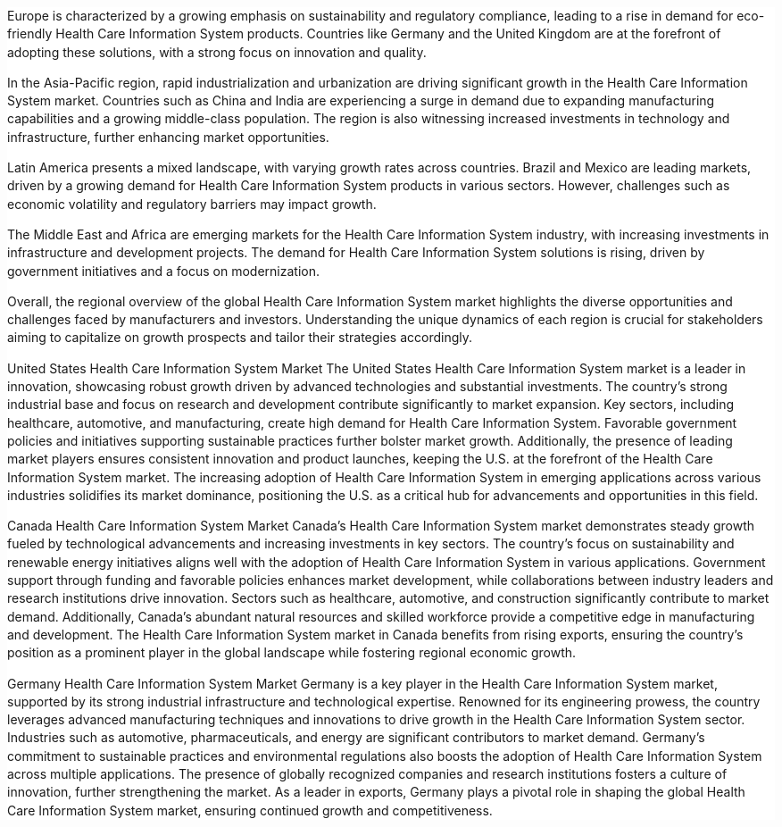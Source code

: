 Europe is characterized by a growing emphasis on sustainability and regulatory compliance, leading to a rise in demand for eco-friendly Health Care Information System products. Countries like Germany and the United Kingdom are at the forefront of adopting these solutions, with a strong focus on innovation and quality.

In the Asia-Pacific region, rapid industrialization and urbanization are driving significant growth in the Health Care Information System market. Countries such as China and India are experiencing a surge in demand due to expanding manufacturing capabilities and a growing middle-class population. The region is also witnessing increased investments in technology and infrastructure, further enhancing market opportunities.

Latin America presents a mixed landscape, with varying growth rates across countries. Brazil and Mexico are leading markets, driven by a growing demand for Health Care Information System products in various sectors. However, challenges such as economic volatility and regulatory barriers may impact growth.

The Middle East and Africa are emerging markets for the Health Care Information System industry, with increasing investments in infrastructure and development projects. The demand for Health Care Information System solutions is rising, driven by government initiatives and a focus on modernization.

Overall, the regional overview of the global Health Care Information System market highlights the diverse opportunities and challenges faced by manufacturers and investors. Understanding the unique dynamics of each region is crucial for stakeholders aiming to capitalize on growth prospects and tailor their strategies accordingly.

United States Health Care Information System Market
The United States Health Care Information System market is a leader in innovation, showcasing robust growth driven by advanced technologies and substantial investments. The country’s strong industrial base and focus on research and development contribute significantly to market expansion. Key sectors, including healthcare, automotive, and manufacturing, create high demand for Health Care Information System. Favorable government policies and initiatives supporting sustainable practices further bolster market growth. Additionally, the presence of leading market players ensures consistent innovation and product launches, keeping the U.S. at the forefront of the Health Care Information System market. The increasing adoption of Health Care Information System in emerging applications across various industries solidifies its market dominance, positioning the U.S. as a critical hub for advancements and opportunities in this field.

Canada Health Care Information System Market
Canada’s Health Care Information System market demonstrates steady growth fueled by technological advancements and increasing investments in key sectors. The country’s focus on sustainability and renewable energy initiatives aligns well with the adoption of Health Care Information System in various applications. Government support through funding and favorable policies enhances market development, while collaborations between industry leaders and research institutions drive innovation. Sectors such as healthcare, automotive, and construction significantly contribute to market demand. Additionally, Canada’s abundant natural resources and skilled workforce provide a competitive edge in manufacturing and development. The Health Care Information System market in Canada benefits from rising exports, ensuring the country’s position as a prominent player in the global landscape while fostering regional economic growth.

Germany Health Care Information System Market
Germany is a key player in the Health Care Information System market, supported by its strong industrial infrastructure and technological expertise. Renowned for its engineering prowess, the country leverages advanced manufacturing techniques and innovations to drive growth in the Health Care Information System sector. Industries such as automotive, pharmaceuticals, and energy are significant contributors to market demand. Germany’s commitment to sustainable practices and environmental regulations also boosts the adoption of Health Care Information System across multiple applications. The presence of globally recognized companies and research institutions fosters a culture of innovation, further strengthening the market. As a leader in exports, Germany plays a pivotal role in shaping the global Health Care Information System market, ensuring continued growth and competitiveness.
